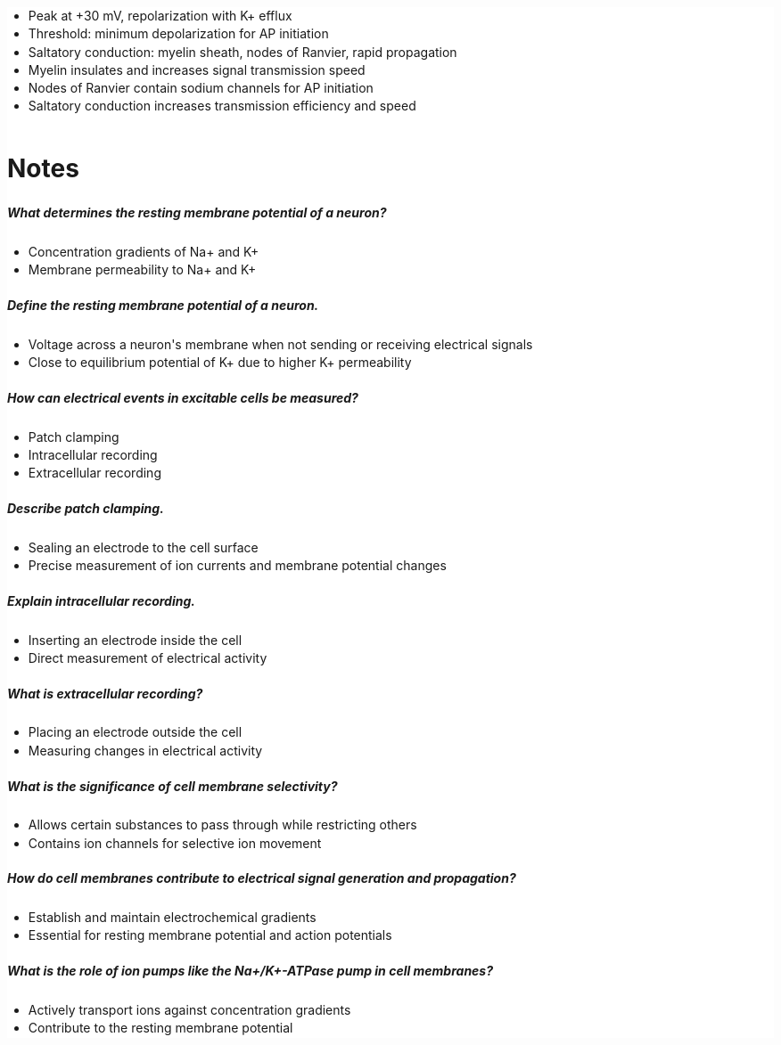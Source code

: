 - Peak at +30 mV, repolarization with K+ efflux
- Threshold: minimum depolarization for AP initiation
- Saltatory conduction: myelin sheath, nodes of Ranvier, rapid propagation
- Myelin insulates and increases signal transmission speed
- Nodes of Ranvier contain sodium channels for AP initiation
- Saltatory conduction increases transmission efficiency and speed


# Notes

##### What determines the resting membrane potential of a neuron?
- Concentration gradients of Na+ and K+
- Membrane permeability to Na+ and K+

##### Define the resting membrane potential of a neuron.
- Voltage across a neuron's membrane when not sending or receiving electrical signals
- Close to equilibrium potential of K+ due to higher K+ permeability

##### How can electrical events in excitable cells be measured?
- Patch clamping
- Intracellular recording
- Extracellular recording

##### Describe patch clamping.
- Sealing an electrode to the cell surface
- Precise measurement of ion currents and membrane potential changes

##### Explain intracellular recording.
- Inserting an electrode inside the cell
- Direct measurement of electrical activity

##### What is extracellular recording?
- Placing an electrode outside the cell
- Measuring changes in electrical activity

##### What is the significance of cell membrane selectivity?
- Allows certain substances to pass through while restricting others
- Contains ion channels for selective ion movement

##### How do cell membranes contribute to electrical signal generation and propagation?
- Establish and maintain electrochemical gradients
- Essential for resting membrane potential and action potentials

##### What is the role of ion pumps like the Na+/K+-ATPase pump in cell membranes?
- Actively transport ions against concentration gradients
- Contribute to the resting membrane potential
